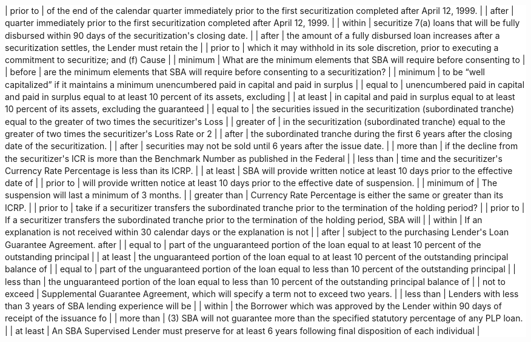 | prior to      | of the end of the calendar quarter immediately prior to  the first securitization completed after April 12, 1999.                                                |
| after         | quarter immediately prior to the first securitization completed after  April 12, 1999.                                                                           |
| within        | securitize 7(a) loans that will be fully disbursed within  90 days of the securitization's closing date.                                                         |
| after         | the amount of a fully disbursed loan increases after a securitization settles, the Lender must retain the                                                        |
| prior to      | which it may withhold in its sole discretion, prior to executing a commitment to securitize; and (f) Cause                                                       |
| minimum       | What are the  minimum elements that SBA will require before consenting to                                                                                        |
| before        | are the minimum elements that SBA will require before  consenting to a securitization?                                                                           |
| minimum       | to be &#8220;well capitalized&#8221; if it maintains a minimum unencumbered paid in capital and paid in surplus                                                  |
| equal to      | unencumbered paid in capital and paid in surplus equal to at least 10 percent of its assets, excluding                                                           |
| at least      | in capital and paid in surplus equal to at least 10 percent of its assets, excluding the guaranteed                                                              |
| equal to      | the securities issued in the securitization (subordinated tranche) equal to the greater of two times the securitizer's Loss                                      |
| greater of    | in the securitization (subordinated tranche) equal to the greater of two times the securitizer's Loss Rate or 2                                                  |
| after         | the subordinated tranche during the first 6 years after  the closing date of the securitization.                                                                 |
| after         | securities may not be sold until 6 years after  the issue date.                                                                                                  |
| more than     | if the decline from the securitizer's ICR is more than the Benchmark Number as published in the Federal                                                          |
| less than     | time and the securitizer's Currency Rate Percentage is less than  its ICRP.                                                                                      |
| at least      | SBA will provide written notice  at least 10 days prior to the effective date of                                                                                 |
| prior to      | will provide written notice at least 10 days prior to  the effective date of suspension.                                                                         |
| minimum of    | The suspension will last a  minimum of  3 months.                                                                                                                |
| greater than  | Currency Rate Percentage is either the same or greater than  its ICRP.                                                                                           |
| prior to      | take if a securitizer transfers the subordinated tranche prior to  the termination of the holding period?                                                        |
| prior to      | If a securitizer transfers the subordinated tranche  prior to the termination of the holding period, SBA will                                                    |
| within        | If an explanation is not received  within 30 calendar days or the explanation is not                                                                             |
| after         | subject to the purchasing Lender's Loan Guarantee Agreement. after                                                                                               |
| equal to      | part of the unguaranteed portion of the loan equal to at least 10 percent of the outstanding principal                                                           |
| at least      | the unguaranteed portion of the loan equal to at least 10 percent of the outstanding principal balance of                                                        |
| equal to      | part of the unguaranteed portion of the loan equal to less than 10 percent of the outstanding principal                                                          |
| less than     | the unguaranteed portion of the loan equal to less than 10 percent of the outstanding principal balance of                                                       |
| not to exceed | Supplemental Guarantee Agreement, which will specify a term not to exceed  two years.                                                                            |
| less than     | Lenders with  less than 3 years of SBA lending experience will be                                                                                                |
| within        | the Borrower which was approved by the Lender within 90 days of receipt of the issuance fo                                                                       |
| more than     | (3) SBA will not guarantee  more than  the specified statutory percentage of any PLP loan.                                                                       |
| at least      | An SBA Supervised Lender must preserve for  at least 6 years following final disposition of each individual                                                      |